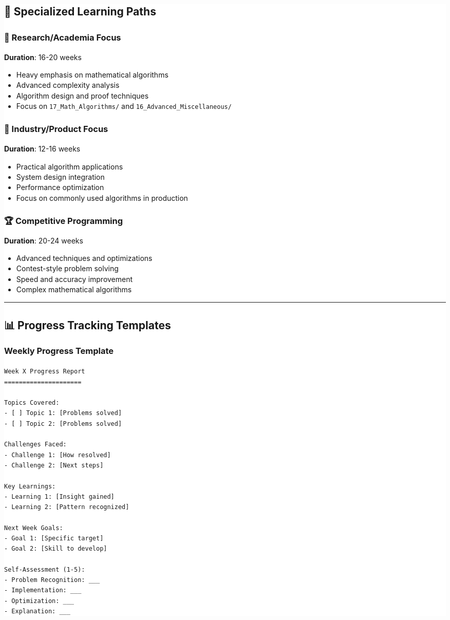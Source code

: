 
## 🎯 **Specialized Learning Paths**

### **🔬 Research/Academia Focus**
**Duration**: 16-20 weeks
- Heavy emphasis on mathematical algorithms
- Advanced complexity analysis
- Algorithm design and proof techniques
- Focus on `17_Math_Algorithms/` and `16_Advanced_Miscellaneous/`

### **💼 Industry/Product Focus**
**Duration**: 12-16 weeks
- Practical algorithm applications
- System design integration
- Performance optimization
- Focus on commonly used algorithms in production

### **🏆 Competitive Programming**
**Duration**: 20-24 weeks
- Advanced techniques and optimizations
- Contest-style problem solving
- Speed and accuracy improvement
- Complex mathematical algorithms

---

## 📊 **Progress Tracking Templates**

### **Weekly Progress Template**
```
Week X Progress Report
=====================

Topics Covered:
- [ ] Topic 1: [Problems solved]
- [ ] Topic 2: [Problems solved]

Challenges Faced:
- Challenge 1: [How resolved]
- Challenge 2: [Next steps]

Key Learnings:
- Learning 1: [Insight gained]
- Learning 2: [Pattern recognized]

Next Week Goals:
- Goal 1: [Specific target]
- Goal 2: [Skill to develop]

Self-Assessment (1-5):
- Problem Recognition: ___
- Implementation: ___
- Optimization: ___
- Explanation: ___
```

